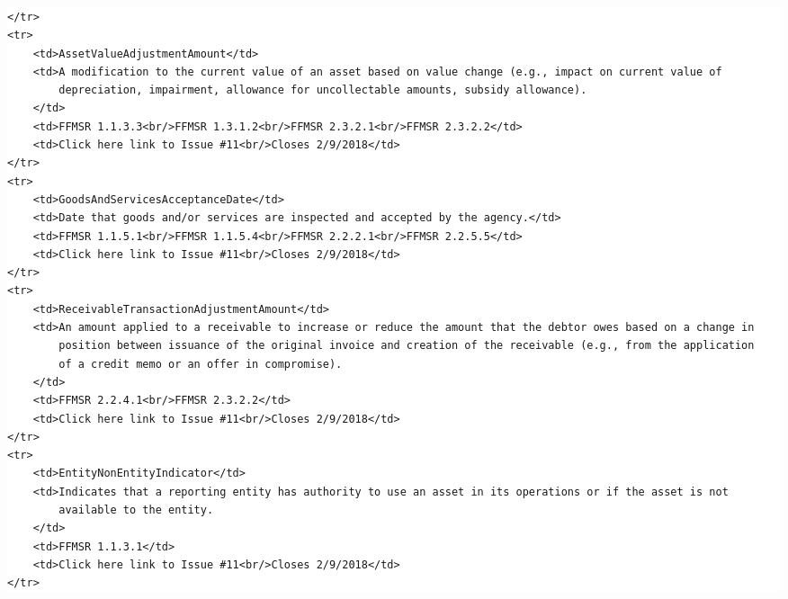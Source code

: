     </tr>
    <tr>
        <td>AssetValueAdjustmentAmount</td>
        <td>A modification to the current value of an asset based on value change (e.g., impact on current value of
            depreciation, impairment, allowance for uncollectable amounts, subsidy allowance).
        </td>
        <td>FFMSR 1.1.3.3<br/>FFMSR 1.3.1.2<br/>FFMSR 2.3.2.1<br/>FFMSR 2.3.2.2</td>
        <td>Click here link to Issue #11<br/>Closes 2/9/2018</td>
    </tr>
    <tr>
        <td>GoodsAndServicesAcceptanceDate</td>
        <td>Date that goods and/or services are inspected and accepted by the agency.</td>
        <td>FFMSR 1.1.5.1<br/>FFMSR 1.1.5.4<br/>FFMSR 2.2.2.1<br/>FFMSR 2.2.5.5</td>
        <td>Click here link to Issue #11<br/>Closes 2/9/2018</td>
    </tr>
    <tr>
        <td>ReceivableTransactionAdjustmentAmount</td>
        <td>An amount applied to a receivable to increase or reduce the amount that the debtor owes based on a change in
            position between issuance of the original invoice and creation of the receivable (e.g., from the application
            of a credit memo or an offer in compromise).
        </td>
        <td>FFMSR 2.2.4.1<br/>FFMSR 2.3.2.2</td>
        <td>Click here link to Issue #11<br/>Closes 2/9/2018</td>
    </tr>
    <tr>
        <td>EntityNonEntityIndicator</td>
        <td>Indicates that a reporting entity has authority to use an asset in its operations or if the asset is not
            available to the entity.
        </td>
        <td>FFMSR 1.1.3.1</td>
        <td>Click here link to Issue #11<br/>Closes 2/9/2018</td>
    </tr>
</table>